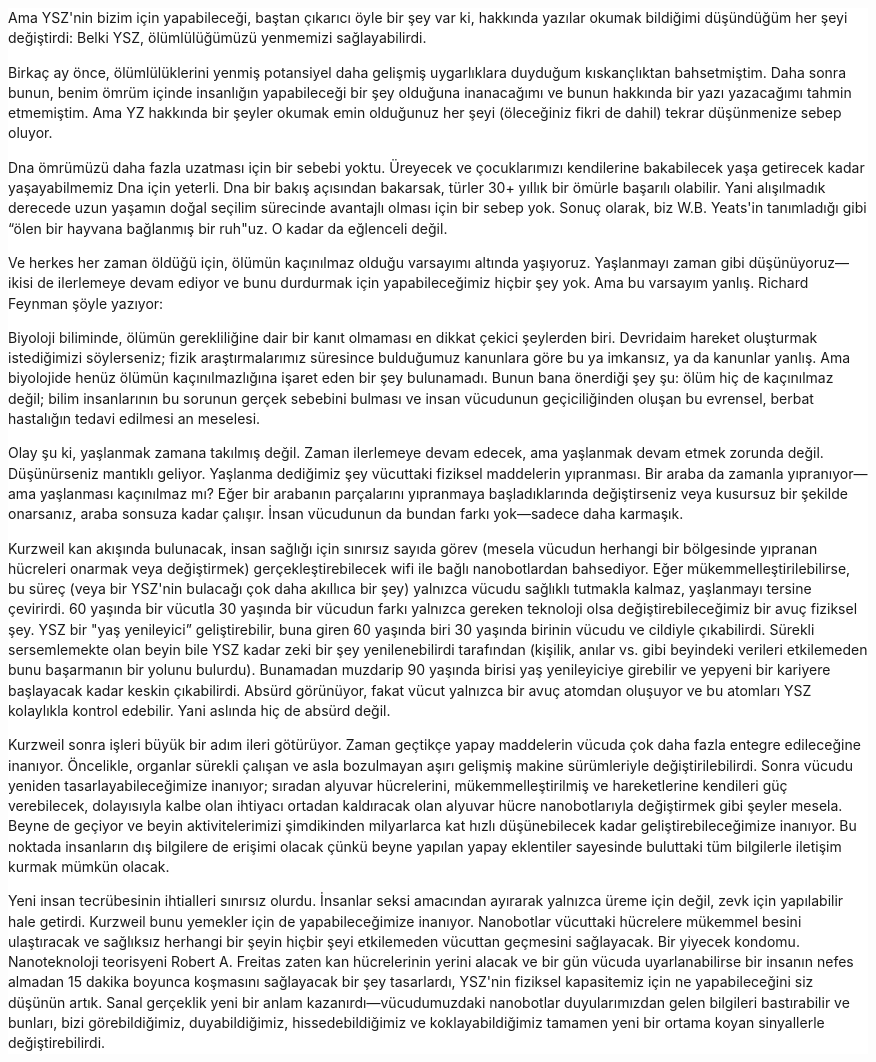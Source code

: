 Ama YSZ'nin bizim için yapabileceği, baştan çıkarıcı öyle bir şey var ki, hakkında yazılar okumak bildiğimi düşündüğüm her şeyi değiştirdi:
Belki YSZ, ölümlülüğümüzü yenmemizi sağlayabilirdi.

Birkaç ay önce, ölümlülüklerini yenmiş potansiyel daha gelişmiş uygarlıklara duyduğum kıskançlıktan bahsetmiştim. Daha sonra bunun, benim ömrüm içinde insanlığın yapabileceği bir şey olduğuna inanacağımı ve bunun hakkında bir yazı yazacağımı tahmin etmemiştim. Ama YZ hakkında bir şeyler okumak emin olduğunuz her şeyi (öleceğiniz fikri de dahil) tekrar düşünmenize sebep oluyor.

Dna ömrümüzü daha fazla uzatması için bir sebebi yoktu. Üreyecek ve çocuklarımızı kendilerine bakabilecek yaşa getirecek kadar yaşayabilmemiz Dna için yeterli. Dna bir bakış açısından bakarsak, türler 30+ yıllık bir ömürle başarılı olabilir. Yani alışılmadık derecede uzun yaşamın doğal seçilim sürecinde avantajlı olması için bir sebep yok. Sonuç olarak, biz W.B. Yeats'in tanımladığı gibi “ölen bir hayvana bağlanmış bir ruh"uz. O kadar da eğlenceli değil.

Ve herkes her zaman öldüğü için, ölümün kaçınılmaz olduğu varsayımı altında yaşıyoruz. Yaşlanmayı zaman gibi düşünüyoruz—ikisi de ilerlemeye devam ediyor ve bunu durdurmak için yapabileceğimiz hiçbir şey yok. Ama bu varsayım yanlış. Richard Feynman şöyle yazıyor:

Biyoloji biliminde, ölümün gerekliliğine dair bir kanıt olmaması en dikkat çekici şeylerden biri. Devridaim hareket oluşturmak istediğimizi söylerseniz; fizik araştırmalarımız süresince bulduğumuz kanunlara göre bu ya imkansız, ya da kanunlar yanlış. Ama biyolojide henüz ölümün kaçınılmazlığına işaret eden bir şey bulunamadı. Bunun bana önerdiği şey şu: ölüm hiç de kaçınılmaz değil; bilim insanlarının bu sorunun gerçek sebebini bulması ve insan vücudunun geçiciliğinden oluşan bu evrensel, berbat hastalığın tedavi edilmesi an meselesi.

Olay şu ki, yaşlanmak zamana takılmış değil. Zaman ilerlemeye devam edecek, ama yaşlanmak devam etmek zorunda değil. Düşünürseniz mantıklı geliyor. Yaşlanma dediğimiz şey vücuttaki fiziksel maddelerin yıpranması. Bir araba da zamanla yıpranıyor—ama yaşlanması kaçınılmaz mı? Eğer bir arabanın parçalarını yıpranmaya başladıklarında değiştirseniz veya kusursuz bir şekilde onarsanız, araba sonsuza kadar çalışır. İnsan vücudunun da bundan farkı yok—sadece daha karmaşık.

Kurzweil kan akışında bulunacak, insan sağlığı için sınırsız sayıda görev (mesela vücudun herhangi bir bölgesinde yıpranan hücreleri onarmak veya değiştirmek) gerçekleştirebilecek wifi ile bağlı nanobotlardan bahsediyor.  Eğer mükemmelleştirilebilirse, bu süreç (veya bir YSZ'nin bulacağı çok daha akıllıca bir şey) yalnızca vücudu sağlıklı tutmakla kalmaz, yaşlanmayı tersine çevirirdi. 60 yaşında bir vücutla 30 yaşında bir vücudun farkı yalnızca gereken teknoloji olsa değiştirebileceğimiz bir avuç fiziksel şey. YSZ bir "yaş yenileyici” geliştirebilir, buna giren 60 yaşında biri 30 yaşında birinin vücudu ve cildiyle çıkabilirdi. Sürekli sersemlemekte olan beyin bile YSZ kadar zeki bir şey yenilenebilirdi tarafından (kişilik, anılar vs. gibi beyindeki verileri etkilemeden bunu başarmanın bir yolunu bulurdu). Bunamadan muzdarip 90 yaşında birisi yaş yenileyiciye girebilir ve yepyeni bir kariyere başlayacak kadar keskin çıkabilirdi. Absürd görünüyor, fakat vücut yalnızca bir avuç atomdan oluşuyor ve bu atomları YSZ kolaylıkla kontrol edebilir. Yani aslında hiç de absürd değil.

Kurzweil sonra işleri büyük bir adım ileri götürüyor. Zaman geçtikçe yapay maddelerin vücuda çok daha fazla entegre edileceğine inanıyor. Öncelikle, organlar sürekli çalışan ve asla bozulmayan aşırı gelişmiş makine sürümleriyle değiştirilebilirdi. Sonra vücudu yeniden tasarlayabileceğimize inanıyor; sıradan alyuvar hücrelerini, mükemmelleştirilmiş ve hareketlerine kendileri güç verebilecek, dolayısıyla kalbe olan ihtiyacı ortadan kaldıracak olan alyuvar hücre nanobotlarıyla değiştirmek gibi şeyler mesela. Beyne de geçiyor ve beyin aktivitelerimizi şimdikinden milyarlarca kat hızlı düşünebilecek kadar geliştirebileceğimize inanıyor. Bu noktada insanların dış bilgilere de erişimi olacak çünkü beyne yapılan yapay eklentiler sayesinde buluttaki tüm bilgilerle iletişim kurmak mümkün olacak.

Yeni insan tecrübesinin ihtialleri sınırsız olurdu. İnsanlar seksi amacından ayırarak yalnızca üreme için değil, zevk için yapılabilir hale getirdi. Kurzweil bunu yemekler için de yapabileceğimize inanıyor. Nanobotlar vücuttaki hücrelere mükemmel besini ulaştıracak ve sağlıksız herhangi bir şeyin hiçbir şeyi etkilemeden vücuttan geçmesini sağlayacak. Bir yiyecek kondomu. Nanoteknoloji teorisyeni Robert A. Freitas zaten kan hücrelerinin yerini alacak ve bir gün vücuda uyarlanabilirse bir insanın nefes almadan 15 dakika boyunca koşmasını sağlayacak bir şey tasarlardı, YSZ'nin fiziksel kapasitemiz için ne yapabileceğini siz düşünün artık.  Sanal gerçeklik yeni bir anlam kazanırdı—vücudumuzdaki nanobotlar duyularımızdan gelen bilgileri bastırabilir ve bunları, bizi görebildiğimiz, duyabildiğimiz, hissedebildiğimiz ve koklayabildiğimiz tamamen yeni bir ortama koyan sinyallerle değiştirebilirdi.
